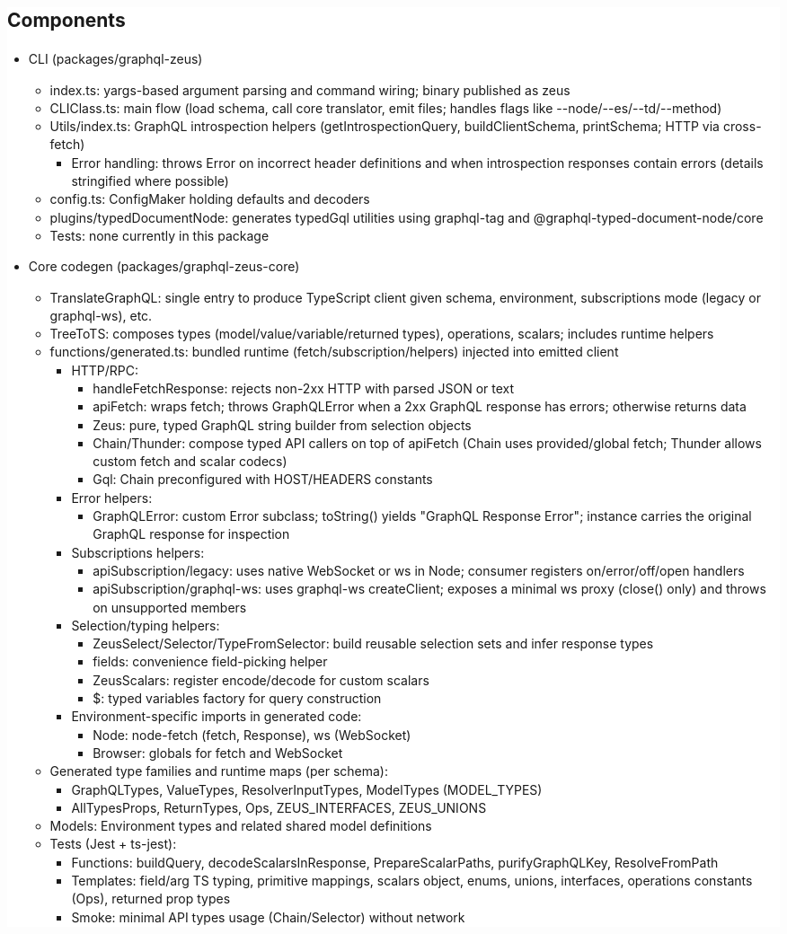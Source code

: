 ## Components

- CLI (packages/graphql-zeus)
  - index.ts: yargs-based argument parsing and command wiring; binary published as zeus
  - CLIClass.ts: main flow (load schema, call core translator, emit files; handles flags like --node/--es/--td/--method)
  - Utils/index.ts: GraphQL introspection helpers (getIntrospectionQuery, buildClientSchema, printSchema; HTTP via cross-fetch)
    - Error handling: throws Error on incorrect header definitions and when introspection responses contain errors (details stringified where possible)
  - config.ts: ConfigMaker<ProjectOptions> holding defaults and decoders
  - plugins/typedDocumentNode: generates typedGql utilities using graphql-tag and @graphql-typed-document-node/core
  - Tests: none currently in this package

- Core codegen (packages/graphql-zeus-core)
  - TranslateGraphQL: single entry to produce TypeScript client given schema, environment, subscriptions mode (legacy or graphql-ws), etc.
  - TreeToTS: composes types (model/value/variable/returned types), operations, scalars; includes runtime helpers
  - functions/generated.ts: bundled runtime (fetch/subscription/helpers) injected into emitted client
    - HTTP/RPC:
      - handleFetchResponse: rejects non-2xx HTTP with parsed JSON or text
      - apiFetch: wraps fetch; throws GraphQLError when a 2xx GraphQL response has errors; otherwise returns data
      - Zeus: pure, typed GraphQL string builder from selection objects
      - Chain/Thunder: compose typed API callers on top of apiFetch (Chain uses provided/global fetch; Thunder allows custom fetch and scalar codecs)
      - Gql: Chain preconfigured with HOST/HEADERS constants
    - Error helpers:
      - GraphQLError: custom Error subclass; toString() yields "GraphQL Response Error"; instance carries the original GraphQL response for inspection
    - Subscriptions helpers:
      - apiSubscription/legacy: uses native WebSocket or ws in Node; consumer registers on/error/off/open handlers
      - apiSubscription/graphql-ws: uses graphql-ws createClient; exposes a minimal ws proxy (close() only) and throws on unsupported members
    - Selection/typing helpers:
      - ZeusSelect/Selector/TypeFromSelector: build reusable selection sets and infer response types
      - fields: convenience field-picking helper
      - ZeusScalars: register encode/decode for custom scalars
      - $: typed variables factory for query construction
    - Environment-specific imports in generated code:
      - Node: node-fetch (fetch, Response), ws (WebSocket)
      - Browser: globals for fetch and WebSocket
  - Generated type families and runtime maps (per schema):
    - GraphQLTypes, ValueTypes, ResolverInputTypes, ModelTypes (MODEL_TYPES)
    - AllTypesProps, ReturnTypes, Ops, ZEUS_INTERFACES, ZEUS_UNIONS
  - Models: Environment types and related shared model definitions
  - Tests (Jest + ts-jest):
    - Functions: buildQuery, decodeScalarsInResponse, PrepareScalarPaths, purifyGraphQLKey, ResolveFromPath
    - Templates: field/arg TS typing, primitive mappings, scalars object, enums, unions, interfaces, operations constants (Ops), returned prop types
    - Smoke: minimal API types usage (Chain/Selector) without network
